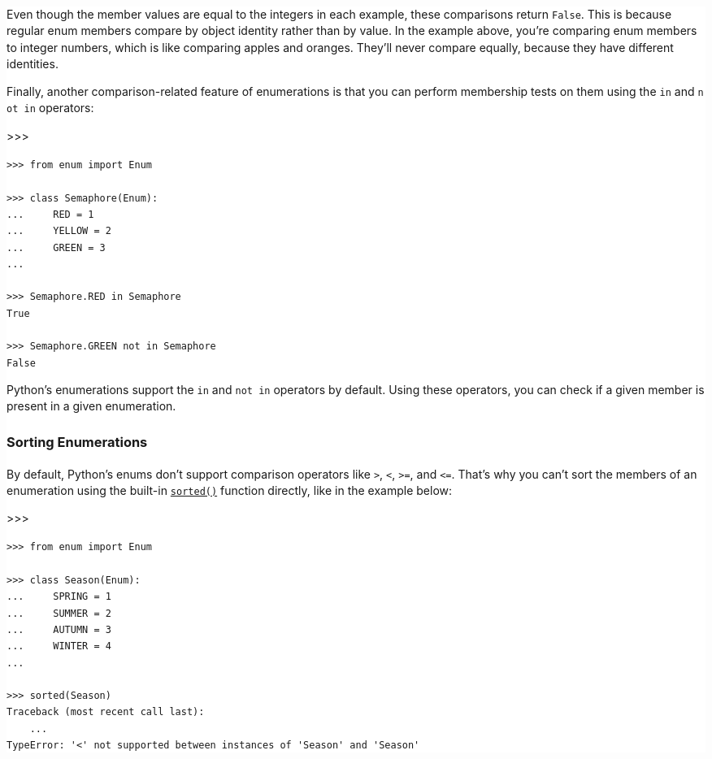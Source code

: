 
Even though the member values are equal to the integers in each example, these comparisons return `False`. This is because regular enum members compare by object identity rather than by value. In the example above, you’re comparing enum members to integer numbers, which is like comparing apples and oranges. They’ll never compare equally, because they have different identities.

Finally, another comparison-related feature of enumerations is that you can perform membership tests on them using the `in` and `not in` operators:

\>>>

```
>>> from enum import Enum

>>> class Semaphore(Enum):
...     RED = 1
...     YELLOW = 2
...     GREEN = 3
...

>>> Semaphore.RED in Semaphore
True

>>> Semaphore.GREEN not in Semaphore
False

```

Python’s enumerations support the `in` and `not in` operators by default. Using these operators, you can check if a given member is present in a given enumeration.

### Sorting Enumerations

By default, Python’s enums don’t support comparison operators like `>`, `<`, `>=`, and `<=`. That’s why you can’t sort the members of an enumeration using the built-in [`sorted()`](https://realpython.com/python-sort/) function directly, like in the example below:

\>>>

```
>>> from enum import Enum

>>> class Season(Enum):
...     SPRING = 1
...     SUMMER = 2
...     AUTUMN = 3
...     WINTER = 4
...

>>> sorted(Season)
Traceback (most recent call last):
    ...
TypeError: '<' not supported between instances of 'Season' and 'Season'

```
